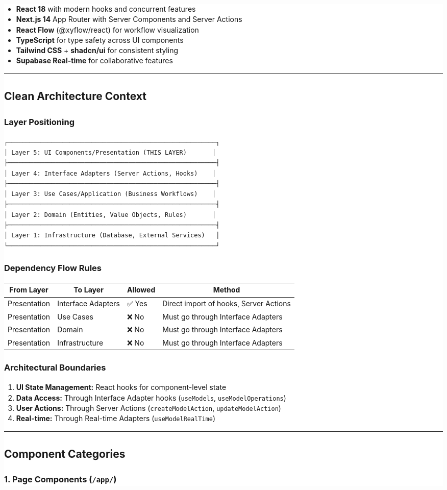 - **React 18** with modern hooks and concurrent features
- **Next.js 14** App Router with Server Components and Server Actions
- **React Flow** (@xyflow/react) for workflow visualization
- **TypeScript** for type safety across UI components
- **Tailwind CSS** + **shadcn/ui** for consistent styling
- **Supabase Real-time** for collaborative features

---

## Clean Architecture Context

### Layer Positioning

```
┌─────────────────────────────────────────────────────────┐
│ Layer 5: UI Components/Presentation (THIS LAYER)       │
├─────────────────────────────────────────────────────────┤
│ Layer 4: Interface Adapters (Server Actions, Hooks)    │
├─────────────────────────────────────────────────────────┤
│ Layer 3: Use Cases/Application (Business Workflows)    │
├─────────────────────────────────────────────────────────┤
│ Layer 2: Domain (Entities, Value Objects, Rules)       │
├─────────────────────────────────────────────────────────┤
│ Layer 1: Infrastructure (Database, External Services)   │
└─────────────────────────────────────────────────────────┘
```

### Dependency Flow Rules

| From Layer | To Layer | Allowed | Method |
|------------|----------|---------|---------|
| Presentation | Interface Adapters | ✅ Yes | Direct import of hooks, Server Actions |
| Presentation | Use Cases | ❌ No | Must go through Interface Adapters |
| Presentation | Domain | ❌ No | Must go through Interface Adapters |
| Presentation | Infrastructure | ❌ No | Must go through Interface Adapters |

### Architectural Boundaries

1. **UI State Management:** React hooks for component-level state
2. **Data Access:** Through Interface Adapter hooks (`useModels`, `useModelOperations`)
3. **User Actions:** Through Server Actions (`createModelAction`, `updateModelAction`)
4. **Real-time:** Through Real-time Adapters (`useModelRealTime`)

---

## Component Categories

### 1. Page Components (`/app/`)

